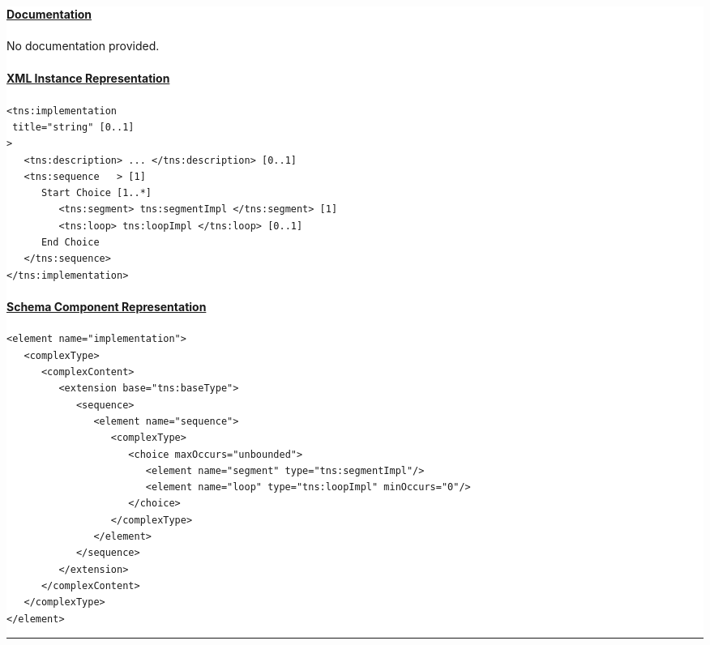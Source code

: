 #### <a href="#element_implementation-doc-panel-collapse" class="xs3p-panel-title">Documentation</a><span class="pull-right xs3p-panel-help"> <span class="glyphicon glyphicon-question-sign"> </span></span>

No documentation provided.

#### <a href="#element_implementation-instance-table-collapse" class="xs3p-panel-title">XML Instance Representation</a><span class="pull-right xs3p-panel-help"> <span class="glyphicon glyphicon-question-sign"> </span></span>

    <tns:implementation
     title="string" [0..1]
    >
       <tns:description> ... </tns:description> [0..1]
       <tns:sequence   > [1]   
          Start Choice [1..*]
             <tns:segment> tns:segmentImpl </tns:segment> [1]
             <tns:loop> tns:loopImpl </tns:loop> [0..1]
          End Choice
       </tns:sequence>
    </tns:implementation>

#### <a href="#element_implementation-schemaComponent-collapse" class="xs3p-panel-title collapsed">Schema Component Representation</a><span class="pull-right xs3p-panel-help"> <span class="glyphicon glyphicon-question-sign"> </span></span>

    <element name="implementation">
       <complexType>
          <complexContent>
             <extension base="tns:baseType">
                <sequence>
                   <element name="sequence">
                      <complexType>
                         <choice maxOccurs="unbounded">
                            <element name="segment" type="tns:segmentImpl"/>
                            <element name="loop" type="tns:loopImpl" minOccurs="0"/>
                         </choice>
                      </complexType>
                   </element>
                </sequence>
             </extension>
          </complexContent>
       </complexType>
    </element>

[<span class="glyphicon glyphicon-chevron-up">
</span>](#top "Go to top of page")

------------------------------------------------------------------------
